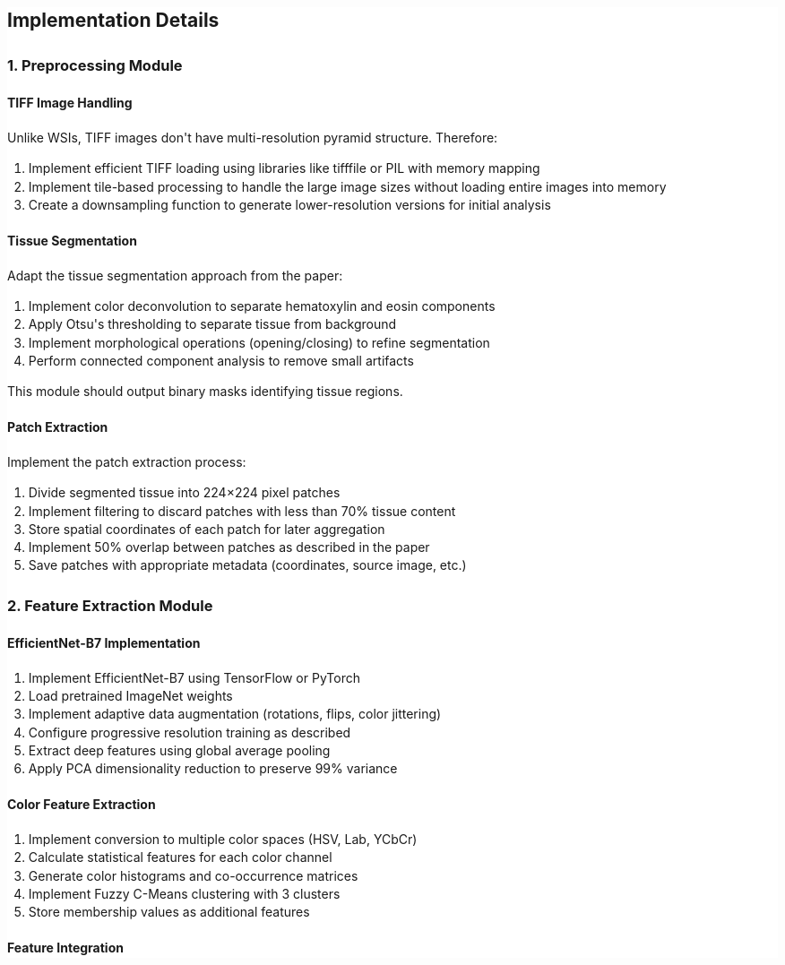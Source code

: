 ## Implementation Details

### 1. Preprocessing Module

#### TIFF Image Handling

Unlike WSIs, TIFF images don't have multi-resolution pyramid structure. Therefore:

1. Implement efficient TIFF loading using libraries like tifffile or PIL with memory mapping
2. Implement tile-based processing to handle the large image sizes without loading entire images into memory
3. Create a downsampling function to generate lower-resolution versions for initial analysis

#### Tissue Segmentation

Adapt the tissue segmentation approach from the paper:

1. Implement color deconvolution to separate hematoxylin and eosin components
2. Apply Otsu's thresholding to separate tissue from background
3. Implement morphological operations (opening/closing) to refine segmentation
4. Perform connected component analysis to remove small artifacts

This module should output binary masks identifying tissue regions.

#### Patch Extraction

Implement the patch extraction process:

1. Divide segmented tissue into 224×224 pixel patches
2. Implement filtering to discard patches with less than 70% tissue content
3. Store spatial coordinates of each patch for later aggregation
4. Implement 50% overlap between patches as described in the paper
5. Save patches with appropriate metadata (coordinates, source image, etc.)

### 2. Feature Extraction Module

#### EfficientNet-B7 Implementation

1. Implement EfficientNet-B7 using TensorFlow or PyTorch
2. Load pretrained ImageNet weights
3. Implement adaptive data augmentation (rotations, flips, color jittering)
4. Configure progressive resolution training as described
5. Extract deep features using global average pooling
6. Apply PCA dimensionality reduction to preserve 99% variance

#### Color Feature Extraction

1. Implement conversion to multiple color spaces (HSV, Lab, YCbCr)
2. Calculate statistical features for each color channel
3. Generate color histograms and co-occurrence matrices
4. Implement Fuzzy C-Means clustering with 3 clusters
5. Store membership values as additional features

#### Feature Integration
